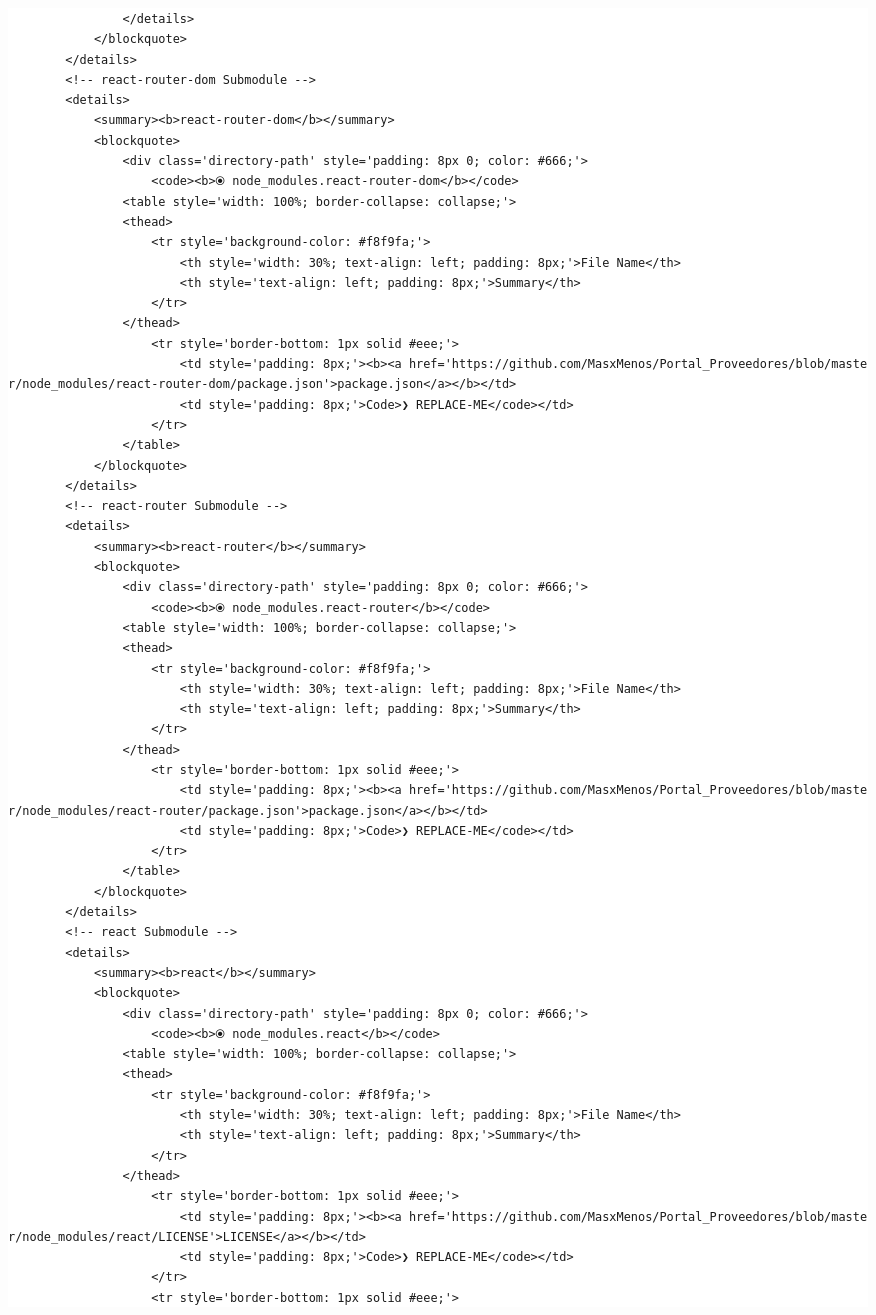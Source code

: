 					</details>
				</blockquote>
			</details>
			<!-- react-router-dom Submodule -->
			<details>
				<summary><b>react-router-dom</b></summary>
				<blockquote>
					<div class='directory-path' style='padding: 8px 0; color: #666;'>
						<code><b>⦿ node_modules.react-router-dom</b></code>
					<table style='width: 100%; border-collapse: collapse;'>
					<thead>
						<tr style='background-color: #f8f9fa;'>
							<th style='width: 30%; text-align: left; padding: 8px;'>File Name</th>
							<th style='text-align: left; padding: 8px;'>Summary</th>
						</tr>
					</thead>
						<tr style='border-bottom: 1px solid #eee;'>
							<td style='padding: 8px;'><b><a href='https://github.com/MasxMenos/Portal_Proveedores/blob/master/node_modules/react-router-dom/package.json'>package.json</a></b></td>
							<td style='padding: 8px;'>Code>❯ REPLACE-ME</code></td>
						</tr>
					</table>
				</blockquote>
			</details>
			<!-- react-router Submodule -->
			<details>
				<summary><b>react-router</b></summary>
				<blockquote>
					<div class='directory-path' style='padding: 8px 0; color: #666;'>
						<code><b>⦿ node_modules.react-router</b></code>
					<table style='width: 100%; border-collapse: collapse;'>
					<thead>
						<tr style='background-color: #f8f9fa;'>
							<th style='width: 30%; text-align: left; padding: 8px;'>File Name</th>
							<th style='text-align: left; padding: 8px;'>Summary</th>
						</tr>
					</thead>
						<tr style='border-bottom: 1px solid #eee;'>
							<td style='padding: 8px;'><b><a href='https://github.com/MasxMenos/Portal_Proveedores/blob/master/node_modules/react-router/package.json'>package.json</a></b></td>
							<td style='padding: 8px;'>Code>❯ REPLACE-ME</code></td>
						</tr>
					</table>
				</blockquote>
			</details>
			<!-- react Submodule -->
			<details>
				<summary><b>react</b></summary>
				<blockquote>
					<div class='directory-path' style='padding: 8px 0; color: #666;'>
						<code><b>⦿ node_modules.react</b></code>
					<table style='width: 100%; border-collapse: collapse;'>
					<thead>
						<tr style='background-color: #f8f9fa;'>
							<th style='width: 30%; text-align: left; padding: 8px;'>File Name</th>
							<th style='text-align: left; padding: 8px;'>Summary</th>
						</tr>
					</thead>
						<tr style='border-bottom: 1px solid #eee;'>
							<td style='padding: 8px;'><b><a href='https://github.com/MasxMenos/Portal_Proveedores/blob/master/node_modules/react/LICENSE'>LICENSE</a></b></td>
							<td style='padding: 8px;'>Code>❯ REPLACE-ME</code></td>
						</tr>
						<tr style='border-bottom: 1px solid #eee;'>